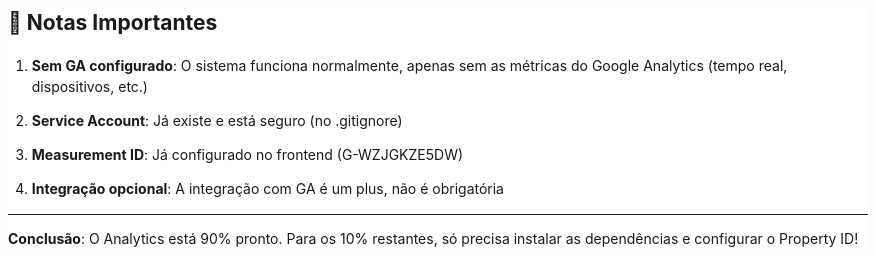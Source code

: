 ## 📝 Notas Importantes

1. **Sem GA configurado**: O sistema funciona normalmente, apenas sem as métricas do Google Analytics (tempo real, dispositivos, etc.)

2. **Service Account**: Já existe e está seguro (no .gitignore)

3. **Measurement ID**: Já configurado no frontend (G-WZJGKZE5DW)

4. **Integração opcional**: A integração com GA é um plus, não é obrigatória

---

**Conclusão**: O Analytics está 90% pronto. Para os 10% restantes, só precisa instalar as dependências e configurar o Property ID!


